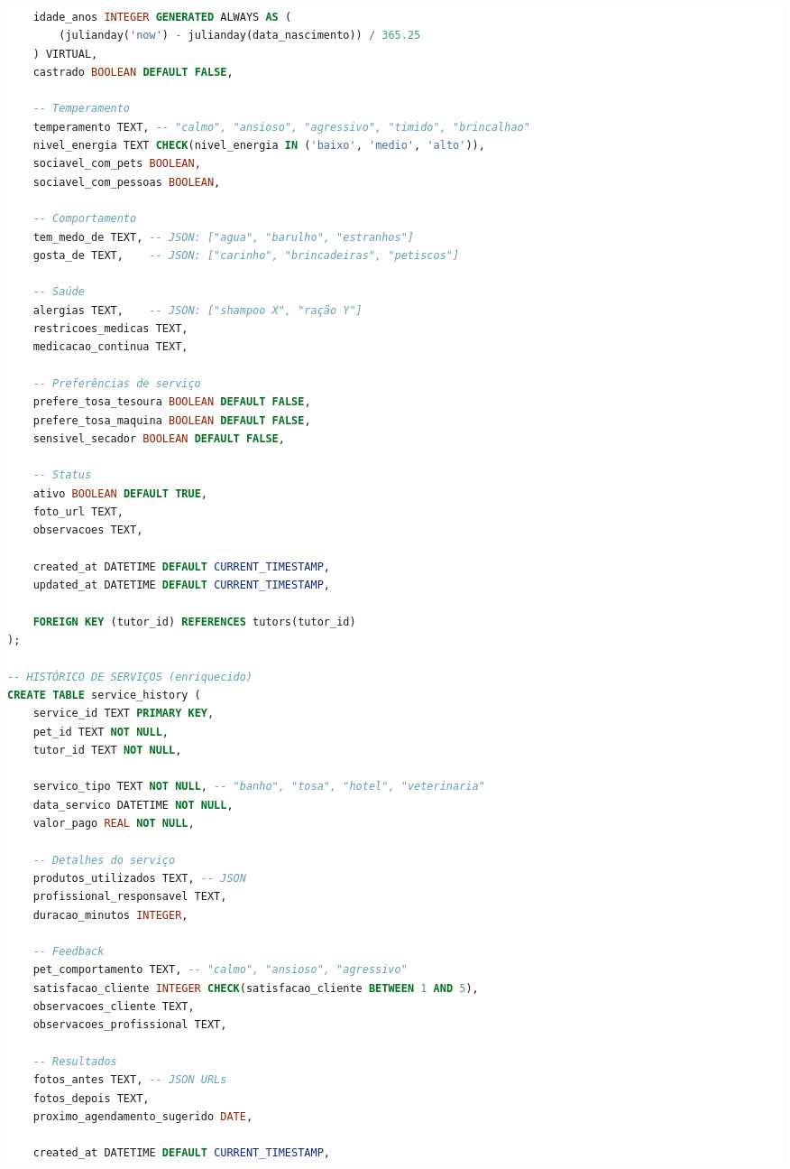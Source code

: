 ```sql
    idade_anos INTEGER GENERATED ALWAYS AS (
        (julianday('now') - julianday(data_nascimento)) / 365.25
    ) VIRTUAL,
    castrado BOOLEAN DEFAULT FALSE,

    -- Temperamento
    temperamento TEXT, -- "calmo", "ansioso", "agressivo", "timido", "brincalhao"
    nivel_energia TEXT CHECK(nivel_energia IN ('baixo', 'medio', 'alto')),
    sociavel_com_pets BOOLEAN,
    sociavel_com_pessoas BOOLEAN,

    -- Comportamento
    tem_medo_de TEXT, -- JSON: ["agua", "barulho", "estranhos"]
    gosta_de TEXT,    -- JSON: ["carinho", "brincadeiras", "petiscos"]

    -- Saúde
    alergias TEXT,    -- JSON: ["shampoo X", "ração Y"]
    restricoes_medicas TEXT,
    medicacao_continua TEXT,

    -- Preferências de serviço
    prefere_tosa_tesoura BOOLEAN DEFAULT FALSE,
    prefere_tosa_maquina BOOLEAN DEFAULT FALSE,
    sensivel_secador BOOLEAN DEFAULT FALSE,

    -- Status
    ativo BOOLEAN DEFAULT TRUE,
    foto_url TEXT,
    observacoes TEXT,

    created_at DATETIME DEFAULT CURRENT_TIMESTAMP,
    updated_at DATETIME DEFAULT CURRENT_TIMESTAMP,

    FOREIGN KEY (tutor_id) REFERENCES tutors(tutor_id)
);

-- HISTÓRICO DE SERVIÇOS (enriquecido)
CREATE TABLE service_history (
    service_id TEXT PRIMARY KEY,
    pet_id TEXT NOT NULL,
    tutor_id TEXT NOT NULL,

    servico_tipo TEXT NOT NULL, -- "banho", "tosa", "hotel", "veterinaria"
    data_servico DATETIME NOT NULL,
    valor_pago REAL NOT NULL,

    -- Detalhes do serviço
    produtos_utilizados TEXT, -- JSON
    profissional_responsavel TEXT,
    duracao_minutos INTEGER,

    -- Feedback
    pet_comportamento TEXT, -- "calmo", "ansioso", "agressivo"
    satisfacao_cliente INTEGER CHECK(satisfacao_cliente BETWEEN 1 AND 5),
    observacoes_cliente TEXT,
    observacoes_profissional TEXT,

    -- Resultados
    fotos_antes TEXT, -- JSON URLs
    fotos_depois TEXT,
    proximo_agendamento_sugerido DATE,

    created_at DATETIME DEFAULT CURRENT_TIMESTAMP,
```